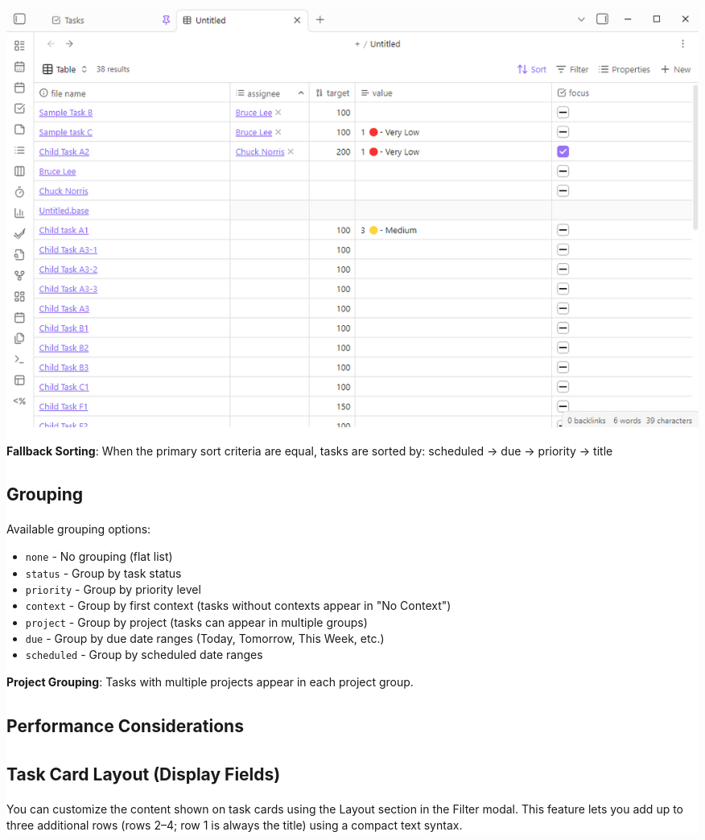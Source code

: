 ![Sort by custom user fields](../assets/sort-by-custom-user-fields.gif)

**Fallback Sorting**: When the primary sort criteria are equal, tasks are sorted by: scheduled → due → priority → title

## Grouping

Available grouping options:

- `none` - No grouping (flat list)
- `status` - Group by task status
- `priority` - Group by priority level
- `context` - Group by first context (tasks without contexts appear in "No Context")
- `project` - Group by project (tasks can appear in multiple groups)
- `due` - Group by due date ranges (Today, Tomorrow, This Week, etc.)
- `scheduled` - Group by scheduled date ranges

**Project Grouping**: Tasks with multiple projects appear in each project group.

## Performance Considerations

## Task Card Layout (Display Fields)

You can customize the content shown on task cards using the Layout section in the Filter modal. This feature lets you add up to three additional rows (rows 2–4; row 1 is always the title) using a compact text syntax.
